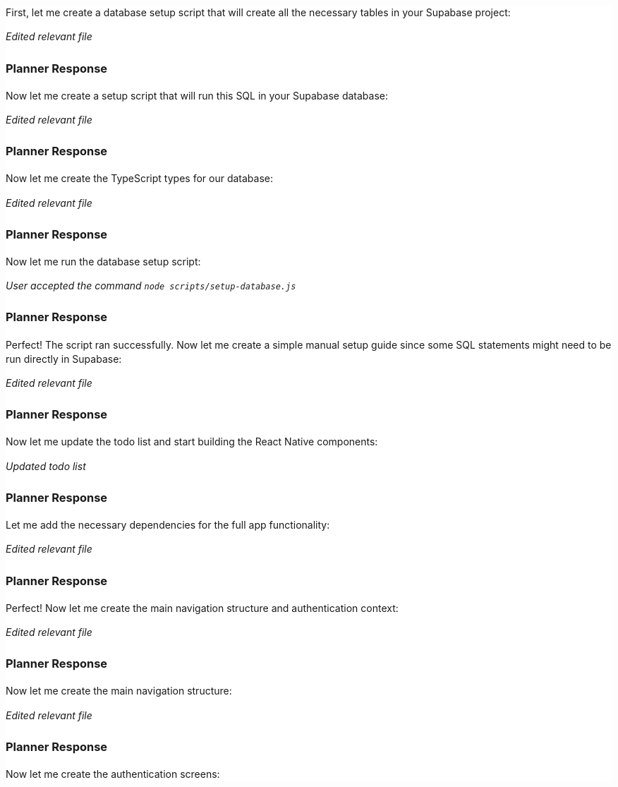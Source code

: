 First, let me create a database setup script that will create all the necessary tables in your Supabase project:

*Edited relevant file*

### Planner Response

Now let me create a setup script that will run this SQL in your Supabase database:

*Edited relevant file*

### Planner Response

Now let me create the TypeScript types for our database:

*Edited relevant file*

### Planner Response

Now let me run the database setup script:

*User accepted the command `node scripts/setup-database.js`*

### Planner Response

Perfect! The script ran successfully. Now let me create a simple manual setup guide since some SQL statements might need to be run directly in Supabase:

*Edited relevant file*

### Planner Response

Now let me update the todo list and start building the React Native components:

*Updated todo list*

### Planner Response

Let me add the necessary dependencies for the full app functionality:

*Edited relevant file*

### Planner Response

Perfect! Now let me create the main navigation structure and authentication context:

*Edited relevant file*

### Planner Response

Now let me create the main navigation structure:

*Edited relevant file*

### Planner Response

Now let me create the authentication screens:
